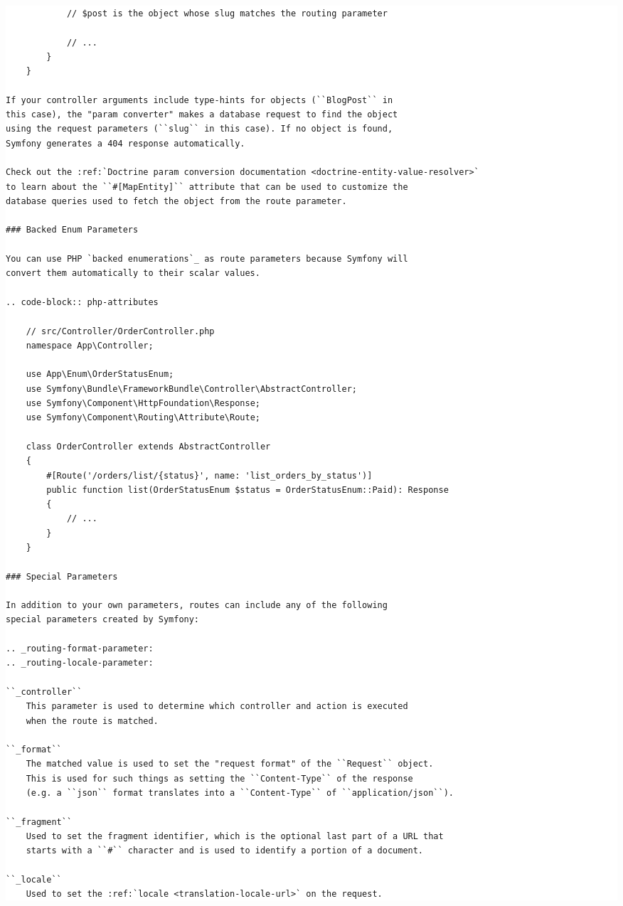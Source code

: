 ```
            // $post is the object whose slug matches the routing parameter

            // ...
        }
    }

If your controller arguments include type-hints for objects (``BlogPost`` in
this case), the "param converter" makes a database request to find the object
using the request parameters (``slug`` in this case). If no object is found,
Symfony generates a 404 response automatically.

Check out the :ref:`Doctrine param conversion documentation <doctrine-entity-value-resolver>`
to learn about the ``#[MapEntity]`` attribute that can be used to customize the
database queries used to fetch the object from the route parameter.

### Backed Enum Parameters

You can use PHP `backed enumerations`_ as route parameters because Symfony will
convert them automatically to their scalar values.

.. code-block:: php-attributes

    // src/Controller/OrderController.php
    namespace App\Controller;

    use App\Enum\OrderStatusEnum;
    use Symfony\Bundle\FrameworkBundle\Controller\AbstractController;
    use Symfony\Component\HttpFoundation\Response;
    use Symfony\Component\Routing\Attribute\Route;

    class OrderController extends AbstractController
    {
        #[Route('/orders/list/{status}', name: 'list_orders_by_status')]
        public function list(OrderStatusEnum $status = OrderStatusEnum::Paid): Response
        {
            // ...
        }
    }

### Special Parameters

In addition to your own parameters, routes can include any of the following
special parameters created by Symfony:

.. _routing-format-parameter:
.. _routing-locale-parameter:

``_controller``
    This parameter is used to determine which controller and action is executed
    when the route is matched.

``_format``
    The matched value is used to set the "request format" of the ``Request`` object.
    This is used for such things as setting the ``Content-Type`` of the response
    (e.g. a ``json`` format translates into a ``Content-Type`` of ``application/json``).

``_fragment``
    Used to set the fragment identifier, which is the optional last part of a URL that
    starts with a ``#`` character and is used to identify a portion of a document.

``_locale``
    Used to set the :ref:`locale <translation-locale-url>` on the request.

```